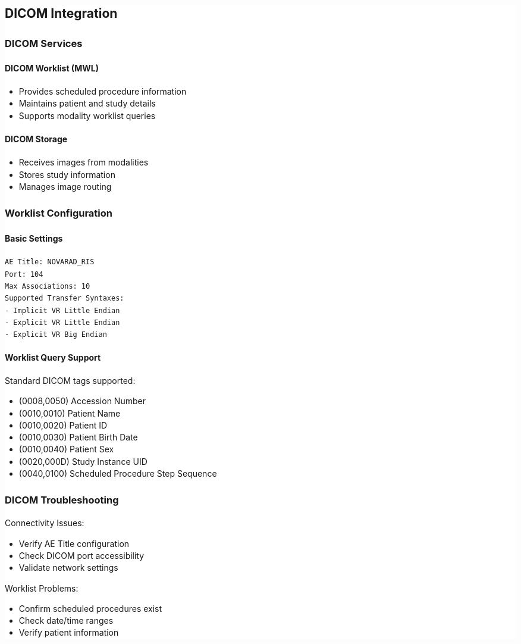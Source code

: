 ## DICOM Integration

### DICOM Services

#### DICOM Worklist (MWL)

- Provides scheduled procedure information
- Maintains patient and study details
- Supports modality worklist queries

#### DICOM Storage

- Receives images from modalities
- Stores study information
- Manages image routing

### Worklist Configuration

#### Basic Settings

```text
AE Title: NOVARAD_RIS
Port: 104
Max Associations: 10
Supported Transfer Syntaxes:
- Implicit VR Little Endian
- Explicit VR Little Endian
- Explicit VR Big Endian
```

#### Worklist Query Support

Standard DICOM tags supported:

- (0008,0050) Accession Number
- (0010,0010) Patient Name
- (0010,0020) Patient ID
- (0010,0030) Patient Birth Date
- (0010,0040) Patient Sex
- (0020,000D) Study Instance UID
- (0040,0100) Scheduled Procedure Step Sequence

### DICOM Troubleshooting

Connectivity Issues:

- Verify AE Title configuration
- Check DICOM port accessibility
- Validate network settings

Worklist Problems:

- Confirm scheduled procedures exist
- Check date/time ranges
- Verify patient information
